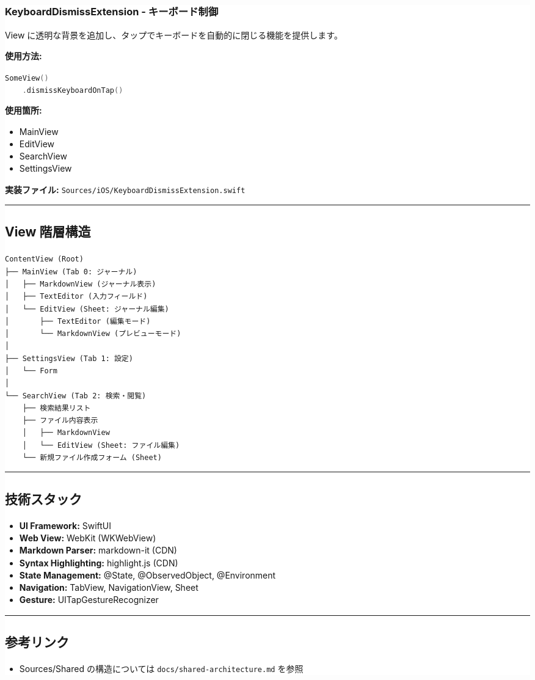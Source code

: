 
### KeyboardDismissExtension - キーボード制御

View に透明な背景を追加し、タップでキーボードを自動的に閉じる機能を提供します。

**使用方法:**
```swift
SomeView()
    .dismissKeyboardOnTap()
```

**使用箇所:**
- MainView
- EditView
- SearchView
- SettingsView

**実装ファイル:** `Sources/iOS/KeyboardDismissExtension.swift`

---

## View 階層構造

```
ContentView (Root)
├── MainView (Tab 0: ジャーナル)
│   ├── MarkdownView (ジャーナル表示)
│   ├── TextEditor (入力フィールド)
│   └── EditView (Sheet: ジャーナル編集)
│       ├── TextEditor (編集モード)
│       └── MarkdownView (プレビューモード)
│
├── SettingsView (Tab 1: 設定)
│   └── Form
│
└── SearchView (Tab 2: 検索・閲覧)
    ├── 検索結果リスト
    ├── ファイル内容表示
    │   ├── MarkdownView
    │   └── EditView (Sheet: ファイル編集)
    └── 新規ファイル作成フォーム (Sheet)
```

---

## 技術スタック

- **UI Framework:** SwiftUI
- **Web View:** WebKit (WKWebView)
- **Markdown Parser:** markdown-it (CDN)
- **Syntax Highlighting:** highlight.js (CDN)
- **State Management:** @State, @ObservedObject, @Environment
- **Navigation:** TabView, NavigationView, Sheet
- **Gesture:** UITapGestureRecognizer

---

## 参考リンク

- Sources/Shared の構造については `docs/shared-architecture.md` を参照
